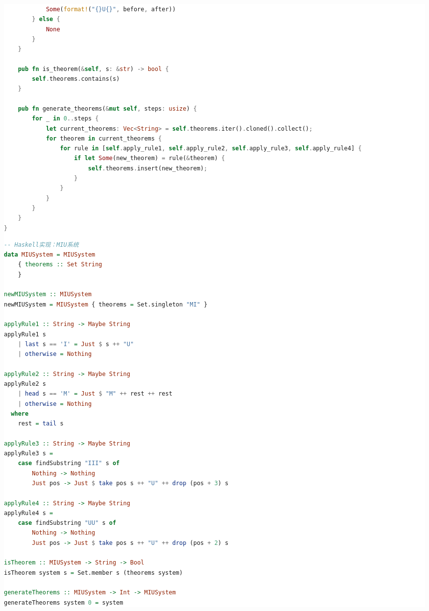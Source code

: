 ```rust
            Some(format!("{}U{}", before, after))
        } else {
            None
        }
    }
    
    pub fn is_theorem(&self, s: &str) -> bool {
        self.theorems.contains(s)
    }
    
    pub fn generate_theorems(&mut self, steps: usize) {
        for _ in 0..steps {
            let current_theorems: Vec<String> = self.theorems.iter().cloned().collect();
            for theorem in current_theorems {
                for rule in [self.apply_rule1, self.apply_rule2, self.apply_rule3, self.apply_rule4] {
                    if let Some(new_theorem) = rule(&theorem) {
                        self.theorems.insert(new_theorem);
                    }
                }
            }
        }
    }
}
```

```haskell
-- Haskell实现：MIU系统
data MIUSystem = MIUSystem
    { theorems :: Set String
    }

newMIUSystem :: MIUSystem
newMIUSystem = MIUSystem { theorems = Set.singleton "MI" }

applyRule1 :: String -> Maybe String
applyRule1 s
    | last s == 'I' = Just $ s ++ "U"
    | otherwise = Nothing

applyRule2 :: String -> Maybe String
applyRule2 s
    | head s == 'M' = Just $ "M" ++ rest ++ rest
    | otherwise = Nothing
  where
    rest = tail s

applyRule3 :: String -> Maybe String
applyRule3 s = 
    case findSubstring "III" s of
        Nothing -> Nothing
        Just pos -> Just $ take pos s ++ "U" ++ drop (pos + 3) s

applyRule4 :: String -> Maybe String
applyRule4 s = 
    case findSubstring "UU" s of
        Nothing -> Nothing
        Just pos -> Just $ take pos s ++ "U" ++ drop (pos + 2) s

isTheorem :: MIUSystem -> String -> Bool
isTheorem system s = Set.member s (theorems system)

generateTheorems :: MIUSystem -> Int -> MIUSystem
generateTheorems system 0 = system
```